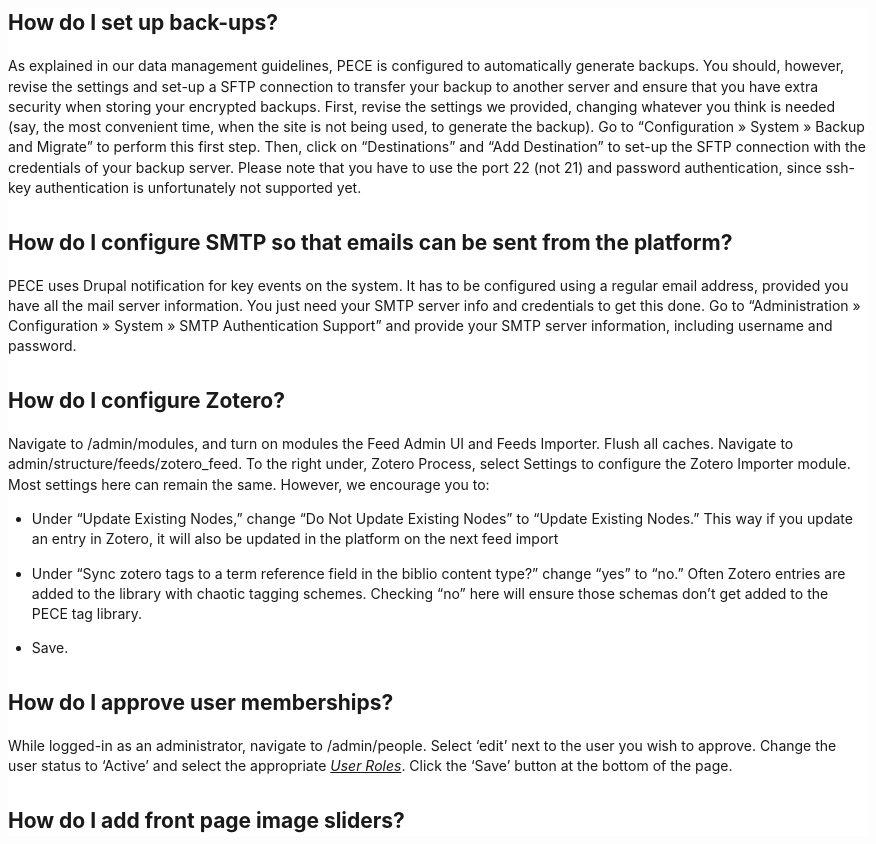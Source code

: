 How do I set up back-ups?
-------------------------

As explained in our data management guidelines, PECE is configured to
automatically generate backups. You should, however, revise the settings
and set-up a SFTP connection to transfer your backup to another server
and ensure that you have extra security when storing your encrypted
backups. First, revise the settings we provided, changing whatever you
think is needed (say, the most convenient time, when the site is not
being used, to generate the backup). Go to “Configuration » System »
Backup and Migrate” to perform this first step. Then, click on
“Destinations” and “Add Destination” to set-up the SFTP connection with
the credentials of your backup server. Please note that you have to use
the port 22 (not 21) and password authentication, since ssh-key
authentication is unfortunately not supported yet.

How do I configure SMTP so that emails can be sent from the platform?
---------------------------------------------------------------------

PECE uses Drupal notification for key events on the system. It has to be
configured using a regular email address, provided you have all the mail
server information. You just need your SMTP server info and credentials
to get this done. Go to “Administration » Configuration » System » SMTP
Authentication Support” and provide your SMTP server information,
including username and password.

How do I configure Zotero?
--------------------------

Navigate to /admin/modules, and turn on modules the Feed Admin UI and
Feeds Importer. Flush all caches. Navigate to
admin/structure/feeds/zotero\_feed. To the right under, Zotero Process,
select Settings to configure the Zotero Importer module. Most settings
here can remain the same. However, we encourage you to:

-   Under “Update Existing Nodes,” change “Do Not Update Existing Nodes” to “Update Existing Nodes.” This way if you update an entry in Zotero, it will also be updated in the platform on the next feed import

-   Under “Sync zotero tags to a term reference field in the biblio content type?” change “yes” to “no.” Often Zotero entries are added to the library with chaotic tagging schemes. Checking “no” here will ensure those schemas don’t get added to the PECE tag library.

-   Save.

How do I approve user memberships?
----------------------------------

While logged-in as an administrator, navigate to /admin/people. Select
‘edit’ next to the user you wish to approve. Change the user status to
‘Active’ and select the appropriate [*User Roles*](#user-roles). Click
the ‘Save’ button at the bottom of the page.

How do I add front page image sliders?
--------------------------------------
